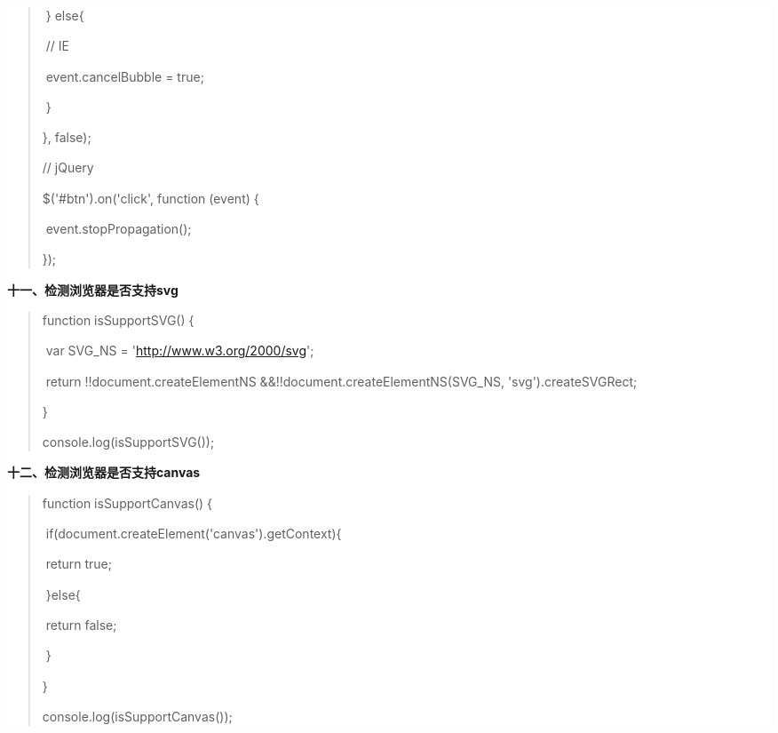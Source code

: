 >
> ​    } else{
>
> ​        // IE
>
> ​        event.cancelBubble = true;
>
> ​    }
>
> }, false);
>
>  
>
> // jQuery
>
> $('#btn').on('click', function (event) {
>
> ​    event.stopPropagation();
>
> });

**十一、检测浏览器是否支持svg**

> function isSupportSVG() {
>
> ​    var SVG_NS = 'http://www.w3.org/2000/svg';
>
> ​    return !!document.createElementNS &&!!document.createElementNS(SVG_NS, 'svg').createSVGRect;
>
> }
>
>  
>
> console.log(isSupportSVG());

**十二、检测浏览器是否支持canvas**

> function isSupportCanvas() {
>
> ​    if(document.createElement('canvas').getContext){
>
> ​        return true;
>
> ​    }else{
>
> ​        return false;
>
> ​    }
>
> }
>
>  
>
> console.log(isSupportCanvas());
